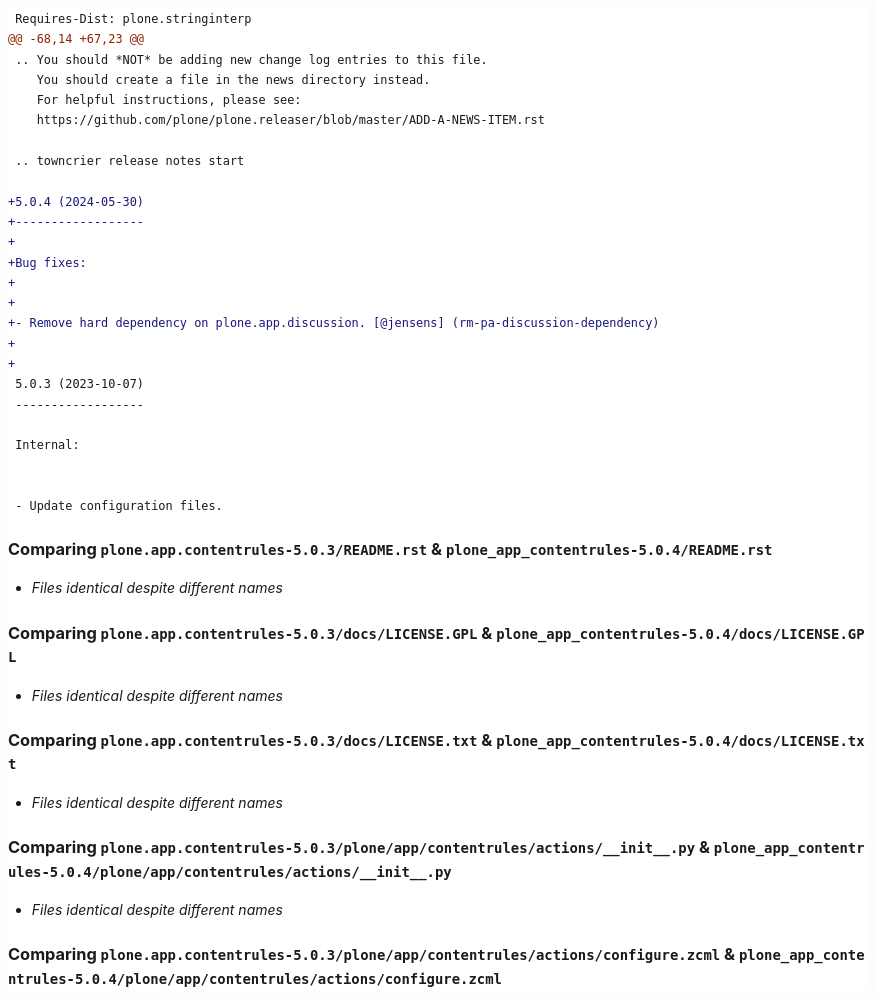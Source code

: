 ```diff
 Requires-Dist: plone.stringinterp
@@ -68,14 +67,23 @@
 .. You should *NOT* be adding new change log entries to this file.
    You should create a file in the news directory instead.
    For helpful instructions, please see:
    https://github.com/plone/plone.releaser/blob/master/ADD-A-NEWS-ITEM.rst
 
 .. towncrier release notes start
 
+5.0.4 (2024-05-30)
+------------------
+
+Bug fixes:
+
+
+- Remove hard dependency on plone.app.discussion. [@jensens] (rm-pa-discussion-dependency)
+
+
 5.0.3 (2023-10-07)
 ------------------
 
 Internal:
 
 
 - Update configuration files.
```

### Comparing `plone.app.contentrules-5.0.3/README.rst` & `plone_app_contentrules-5.0.4/README.rst`

 * *Files identical despite different names*

### Comparing `plone.app.contentrules-5.0.3/docs/LICENSE.GPL` & `plone_app_contentrules-5.0.4/docs/LICENSE.GPL`

 * *Files identical despite different names*

### Comparing `plone.app.contentrules-5.0.3/docs/LICENSE.txt` & `plone_app_contentrules-5.0.4/docs/LICENSE.txt`

 * *Files identical despite different names*

### Comparing `plone.app.contentrules-5.0.3/plone/app/contentrules/actions/__init__.py` & `plone_app_contentrules-5.0.4/plone/app/contentrules/actions/__init__.py`

 * *Files identical despite different names*

### Comparing `plone.app.contentrules-5.0.3/plone/app/contentrules/actions/configure.zcml` & `plone_app_contentrules-5.0.4/plone/app/contentrules/actions/configure.zcml`
